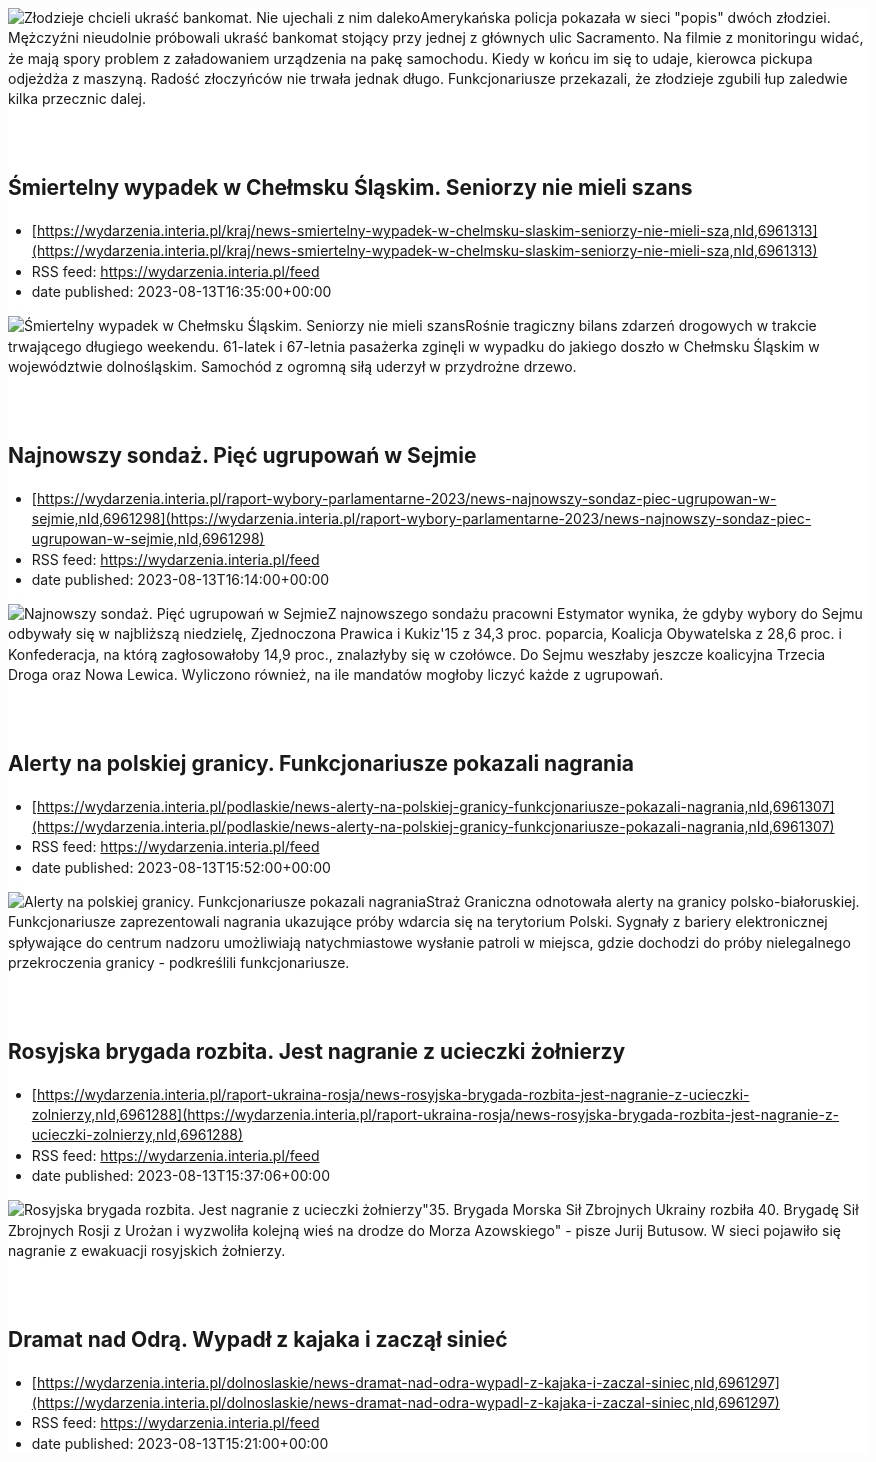 <p><a href="https://wydarzenia.interia.pl/zagranica/news-zlodzieje-chcieli-ukrasc-bankomat-nie-ujechali-z-nim-daleko,nId,6961322"><img align="left" alt="Złodzieje chcieli ukraść bankomat. Nie ujechali z nim daleko" src="https://i.iplsc.com/zlodzieje-chcieli-ukrasc-bankomat-nie-ujechali-z-nim-daleko/000HIZT717WXY4N0-C321.jpg" /></a>Amerykańska policja pokazała w sieci &quot;popis&quot; dwóch złodziei. Mężczyźni nieudolnie próbowali ukraść bankomat stojący przy jednej z głównych ulic Sacramento. Na filmie z monitoringu widać, że mają spory problem z załadowaniem urządzenia na pakę samochodu. Kiedy w końcu im się to udaje, kierowca pickupa odjeżdża z maszyną. Radość złoczyńców nie trwała jednak długo. Funkcjonariusze przekazali, że złodzieje zgubili łup zaledwie kilka przecznic dalej.</p><br clear="all" />

## Śmiertelny wypadek w Chełmsku Śląskim. Seniorzy nie mieli szans
 - [https://wydarzenia.interia.pl/kraj/news-smiertelny-wypadek-w-chelmsku-slaskim-seniorzy-nie-mieli-sza,nId,6961313](https://wydarzenia.interia.pl/kraj/news-smiertelny-wypadek-w-chelmsku-slaskim-seniorzy-nie-mieli-sza,nId,6961313)
 - RSS feed: https://wydarzenia.interia.pl/feed
 - date published: 2023-08-13T16:35:00+00:00

<p><a href="https://wydarzenia.interia.pl/kraj/news-smiertelny-wypadek-w-chelmsku-slaskim-seniorzy-nie-mieli-sza,nId,6961313"><img align="left" alt="Śmiertelny wypadek w Chełmsku Śląskim. Seniorzy nie mieli szans" src="https://i.iplsc.com/smiertelny-wypadek-w-chelmsku-slaskim-seniorzy-nie-mieli-sza/000HIZPXCII559Y0-C321.jpg" /></a>Rośnie tragiczny bilans zdarzeń drogowych w trakcie trwającego długiego weekendu. 61-latek i 67-letnia pasażerka zginęli w wypadku do jakiego doszło w Chełmsku Śląskim w województwie dolnośląskim. Samochód z ogromną siłą uderzył w przydrożne drzewo.</p><br clear="all" />

## Najnowszy sondaż. Pięć ugrupowań w Sejmie
 - [https://wydarzenia.interia.pl/raport-wybory-parlamentarne-2023/news-najnowszy-sondaz-piec-ugrupowan-w-sejmie,nId,6961298](https://wydarzenia.interia.pl/raport-wybory-parlamentarne-2023/news-najnowszy-sondaz-piec-ugrupowan-w-sejmie,nId,6961298)
 - RSS feed: https://wydarzenia.interia.pl/feed
 - date published: 2023-08-13T16:14:00+00:00

<p><a href="https://wydarzenia.interia.pl/raport-wybory-parlamentarne-2023/news-najnowszy-sondaz-piec-ugrupowan-w-sejmie,nId,6961298"><img align="left" alt="Najnowszy sondaż. Pięć ugrupowań w Sejmie" src="https://i.iplsc.com/najnowszy-sondaz-piec-ugrupowan-w-sejmie/000G86IHUI0IKD5K-C321.jpg" /></a>Z najnowszego sondażu pracowni Estymator wynika, że gdyby wybory do Sejmu odbywały się w najbliższą niedzielę, Zjednoczona Prawica i Kukiz'15 z 34,3 proc. poparcia, Koalicja Obywatelska z 28,6 proc. i Konfederacja, na którą zagłosowałoby 14,9 proc., znalazłyby się w czołówce. Do Sejmu weszłaby jeszcze koalicyjna Trzecia Droga oraz Nowa Lewica. Wyliczono również, na ile mandatów mogłoby liczyć każde z ugrupowań.</p><br clear="all" />

## Alerty na polskiej granicy. Funkcjonariusze pokazali nagrania
 - [https://wydarzenia.interia.pl/podlaskie/news-alerty-na-polskiej-granicy-funkcjonariusze-pokazali-nagrania,nId,6961307](https://wydarzenia.interia.pl/podlaskie/news-alerty-na-polskiej-granicy-funkcjonariusze-pokazali-nagrania,nId,6961307)
 - RSS feed: https://wydarzenia.interia.pl/feed
 - date published: 2023-08-13T15:52:00+00:00

<p><a href="https://wydarzenia.interia.pl/podlaskie/news-alerty-na-polskiej-granicy-funkcjonariusze-pokazali-nagrania,nId,6961307"><img align="left" alt="Alerty na polskiej granicy. Funkcjonariusze pokazali nagrania" src="https://i.iplsc.com/alerty-na-polskiej-granicy-funkcjonariusze-pokazali-nagrania/000HIZME5TQBBM62-C321.jpg" /></a>Straż Graniczna odnotowała alerty na granicy polsko-białoruskiej. Funkcjonariusze zaprezentowali nagrania ukazujące próby wdarcia się na terytorium Polski. Sygnały z bariery elektronicznej spływające do centrum nadzoru umożliwiają natychmiastowe wysłanie patroli w miejsca, gdzie dochodzi do próby nielegalnego przekroczenia granicy - podkreślili funkcjonariusze.</p><br clear="all" />

## Rosyjska brygada rozbita. Jest nagranie z ucieczki żołnierzy
 - [https://wydarzenia.interia.pl/raport-ukraina-rosja/news-rosyjska-brygada-rozbita-jest-nagranie-z-ucieczki-zolnierzy,nId,6961288](https://wydarzenia.interia.pl/raport-ukraina-rosja/news-rosyjska-brygada-rozbita-jest-nagranie-z-ucieczki-zolnierzy,nId,6961288)
 - RSS feed: https://wydarzenia.interia.pl/feed
 - date published: 2023-08-13T15:37:06+00:00

<p><a href="https://wydarzenia.interia.pl/raport-ukraina-rosja/news-rosyjska-brygada-rozbita-jest-nagranie-z-ucieczki-zolnierzy,nId,6961288"><img align="left" alt="Rosyjska brygada rozbita. Jest nagranie z ucieczki żołnierzy" src="https://i.iplsc.com/rosyjska-brygada-rozbita-jest-nagranie-z-ucieczki-zolnierzy/000HIZHL7K7D80BL-C321.jpg" /></a>&quot;35. Brygada Morska Sił Zbrojnych Ukrainy rozbiła 40. Brygadę Sił Zbrojnych Rosji z Urożan i wyzwoliła kolejną wieś na drodze do Morza Azowskiego&quot; - pisze Jurij Butusow. W sieci pojawiło się nagranie z ewakuacji rosyjskich żołnierzy.</p><br clear="all" />

## Dramat nad Odrą. Wypadł z kajaka i zaczął sinieć
 - [https://wydarzenia.interia.pl/dolnoslaskie/news-dramat-nad-odra-wypadl-z-kajaka-i-zaczal-siniec,nId,6961297](https://wydarzenia.interia.pl/dolnoslaskie/news-dramat-nad-odra-wypadl-z-kajaka-i-zaczal-siniec,nId,6961297)
 - RSS feed: https://wydarzenia.interia.pl/feed
 - date published: 2023-08-13T15:21:00+00:00
